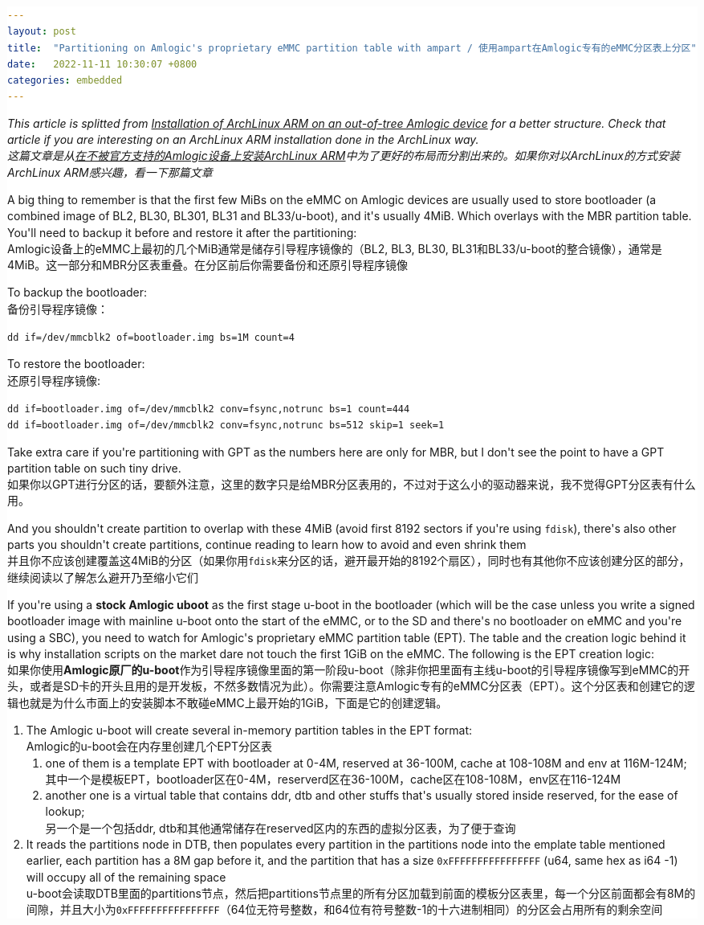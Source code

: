 ```yaml
---
layout: post
title:  "Partitioning on Amlogic's proprietary eMMC partition table with ampart / 使用ampart在Amlogic专有的eMMC分区表上分区"
date:   2022-11-11 10:30:07 +0800
categories: embedded
---
```


*This article is splitted from [Installation of ArchLinux ARM on an out-of-tree Amlogic device][alarm-install] for a better structure. Check that article if you are interesting on an ArchLinux ARM installation done in the ArchLinux way.  
这篇文章是从[在不被官方支持的Amlogic设备上安装ArchLinux ARM][alarm-install]中为了更好的布局而分割出来的。如果你对以ArchLinux的方式安装ArchLinux ARM感兴趣，看一下那篇文章*

A big thing to remember is that the first few MiBs on the eMMC on Amlogic devices are usually used to store bootloader (a combined image of BL2, BL30, BL301, BL31 and BL33/u-boot), and it's usually 4MiB. Which overlays with the MBR partition table. You'll need to backup it before and restore it after the partitioning:  
Amlogic设备上的eMMC上最初的几个MiB通常是储存引导程序镜像的（BL2, BL3, BL30, BL31和BL33/u-boot的整合镜像），通常是4MiB。这一部分和MBR分区表重叠。在分区前后你需要备份和还原引导程序镜像

To backup the bootloader:  
备份引导程序镜像：
```
dd if=/dev/mmcblk2 of=bootloader.img bs=1M count=4
```
To restore the bootloader:  
还原引导程序镜像:
```
dd if=bootloader.img of=/dev/mmcblk2 conv=fsync,notrunc bs=1 count=444
dd if=bootloader.img of=/dev/mmcblk2 conv=fsync,notrunc bs=512 skip=1 seek=1
```
Take extra care if you're partitioning with GPT as the numbers here are only for MBR, but I don't see the point to have a GPT partition table on such tiny drive.  
如果你以GPT进行分区的话，要额外注意，这里的数字只是给MBR分区表用的，不过对于这么小的驱动器来说，我不觉得GPT分区表有什么用。

And you shouldn't create partition to overlap with these 4MiB (avoid first 8192 sectors if you're using ``fdisk``), there's also other parts you shouldn't create partitions, continue reading to learn how to avoid and even shrink them  
并且你不应该创建覆盖这4MiB的分区（如果你用``fdisk``来分区的话，避开最开始的8192个扇区），同时也有其他你不应该创建分区的部分，继续阅读以了解怎么避开乃至缩小它们

If you're using a **stock Amlogic uboot** as the first stage u-boot in the bootloader (which will be the case unless you write a signed bootloader image with mainline u-boot onto the start of the eMMC, or to the SD and there's no bootloader on eMMC and you're using a SBC), you need to watch for Amlogic's proprietary eMMC partition table (EPT). The table and the creation logic behind it is why installation scripts on the market dare not touch the first 1GiB on the eMMC. The following is the EPT creation logic:  
如果你使用**Amlogic原厂的u-boot**作为引导程序镜像里面的第一阶段u-boot（除非你把里面有主线u-boot的引导程序镜像写到eMMC的开头，或者是SD卡的开头且用的是开发板，不然多数情况为此）。你需要注意Amlogic专有的eMMC分区表（EPT）。这个分区表和创建它的逻辑也就是为什么市面上的安装脚本不敢碰eMMC上最开始的1GiB，下面是它的创建逻辑。

1. The Amlogic u-boot will create several in-memory partition tables in the EPT format:  
Amlogic的u-boot会在内存里创建几个EPT分区表
   1. one of them is a template EPT with bootloader at 0-4M, reserved at 36-100M, cache at 108-108M and env at 116M-124M;  
   其中一个是模板EPT，bootloader区在0-4M，reserverd区在36-100M，cache区在108-108M，env区在116-124M
   2. another one is a virtual table that contains ddr, dtb and other stuffs that's usually stored inside reserved, for the ease of lookup;  
   另一个是一个包括ddr, dtb和其他通常储存在reserved区内的东西的虚拟分区表，为了便于查询
2. It reads the partitions node in DTB, then populates every partition in the partitions node into the emplate table mentioned earlier, each partition has a 8M gap before it, and the partition that has a size ``0xFFFFFFFFFFFFFFFF`` (u64, same hex as i64 -1) will occupy all of the remaining space  
u-boot会读取DTB里面的partitions节点，然后把partitions节点里的所有分区加载到前面的模板分区表里，每一个分区前面都会有8M的间隙，并且大小为``0xFFFFFFFFFFFFFFFF``（64位无符号整数，和64位有符号整数-1的十六进制相同）的分区会占用所有的剩余空间

[alarm-install]: ../08/alarm-install.html
[ampart]: https://github.com/7Ji/ampart
[ampart-git]: https://aur.archlinux.org/packages/ampart-git